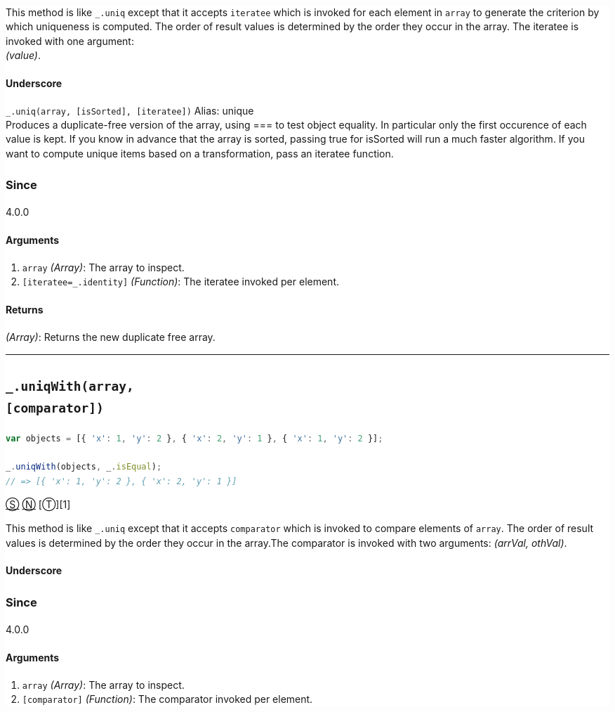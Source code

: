 This method is like `_.uniq` except that it accepts `iteratee` which is
invoked for each element in `array` to generate the criterion by which
uniqueness is computed. The order of result values is determined by the
order they occur in the array. The iteratee is invoked with one argument:<br>
*(value)*.

#### Underscore
<code>_.uniq(array, [isSorted], [iteratee])</code> Alias: unique <br>
Produces a duplicate-free version of the array, using === to test object equality. In particular only the first occurence of each value is kept. If you know in advance that the array is sorted, passing true for isSorted will run a much faster algorithm. If you want to compute unique items based on a transformation, pass an iteratee function.

### Since
4.0.0

#### Arguments
1. `array` *(Array)*: The array to inspect.
2. `[iteratee=_.identity]` *(Function)*: The iteratee invoked per element.

#### Returns
*(Array)*: Returns the new duplicate free array.



---





## <a name="_uniqwitharray-comparator"><code>_.uniqWith(array, [comparator])</code></a>
```javascript
var objects = [{ 'x': 1, 'y': 2 }, { 'x': 2, 'y': 1 }, { 'x': 1, 'y': 2 }];

_.uniqWith(objects, _.isEqual);
// => [{ 'x': 1, 'y': 2 }, { 'x': 2, 'y': 1 }]
```
[&#x24C8;](https://github.com/lodash/lodash/blob/4.17.3/lodash.js#L8458 "View in source") [&#x24C3;](https://www.npmjs.com/package/lodash.uniqwith "See the npm package") [&#x24C9;][1]

This method is like `_.uniq` except that it accepts `comparator` which
is invoked to compare elements of `array`. The order of result values is
determined by the order they occur in the array.The comparator is invoked
with two arguments: *(arrVal, othVal)*.

#### Underscore

### Since
4.0.0

#### Arguments
1. `array` *(Array)*: The array to inspect.
2. `[comparator]` *(Function)*: The comparator invoked per element.
